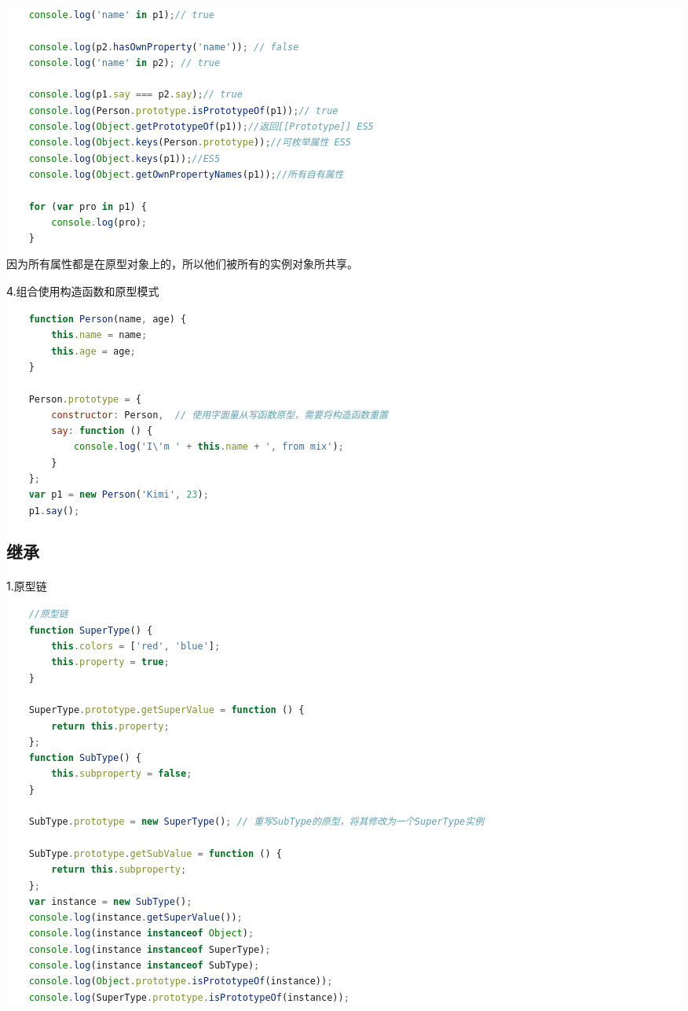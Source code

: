 ```  js
    console.log('name' in p1);// true

    console.log(p2.hasOwnProperty('name')); // false
    console.log('name' in p2); // true

    console.log(p1.say === p2.say);// true
    console.log(Person.prototype.isPrototypeOf(p1));// true
    console.log(Object.getPrototypeOf(p1));//返回[[Prototype]] ES5
    console.log(Object.keys(Person.prototype));//可枚举属性 ES5
    console.log(Object.keys(p1));//ES5
    console.log(Object.getOwnPropertyNames(p1));//所有自有属性

    for (var pro in p1) {
        console.log(pro);
    }
```
因为所有属性都是在原型对象上的，所以他们被所有的实例对象所共享。

4.组合使用构造函数和原型模式
``` js
    function Person(name, age) {
        this.name = name;
        this.age = age;
    }

    Person.prototype = {
        constructor: Person,  // 使用字面量从写函数原型，需要将构造函数重置
        say: function () {
            console.log('I\'m ' + this.name + ', from mix');
        }
    };
    var p1 = new Person('Kimi', 23);
    p1.say();
```

## 继承

1.原型链
```   js
    //原型链
    function SuperType() {
        this.colors = ['red', 'blue'];
        this.property = true;
    }

    SuperType.prototype.getSuperValue = function () {
        return this.property;
    };
    function SubType() {
        this.subproperty = false;
    }

    SubType.prototype = new SuperType(); // 重写SubType的原型，将其修改为一个SuperType实例

    SubType.prototype.getSubValue = function () {
        return this.subproperty;
    };
    var instance = new SubType();
    console.log(instance.getSuperValue());
    console.log(instance instanceof Object);
    console.log(instance instanceof SuperType);
    console.log(instance instanceof SubType);
    console.log(Object.prototype.isPrototypeOf(instance));
    console.log(SuperType.prototype.isPrototypeOf(instance));
```